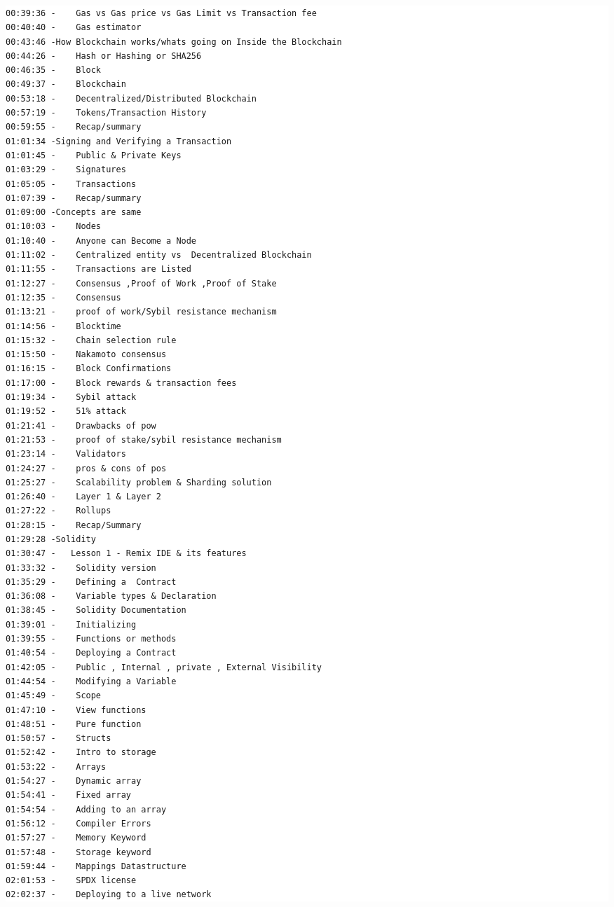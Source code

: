 ```
00:39:36 -    Gas vs Gas price vs Gas Limit vs Transaction fee
00:40:40 -    Gas estimator
00:43:46 -How Blockchain works/whats going on Inside the Blockchain
00:44:26 -    Hash or Hashing or SHA256
00:46:35 -    Block
00:49:37 -    Blockchain
00:53:18 -    Decentralized/Distributed Blockchain
00:57:19 -    Tokens/Transaction History
00:59:55 -    Recap/summary
01:01:34 -Signing and Verifying a Transaction
01:01:45 -    Public & Private Keys
01:03:29 -    Signatures
01:05:05 -    Transactions
01:07:39 -    Recap/summary
01:09:00 -Concepts are same
01:10:03 -    Nodes
01:10:40 -    Anyone can Become a Node
01:11:02 -    Centralized entity vs  Decentralized Blockchain
01:11:55 -    Transactions are Listed
01:12:27 -    Consensus ,Proof of Work ,Proof of Stake
01:12:35 -    Consensus
01:13:21 -    proof of work/Sybil resistance mechanism
01:14:56 -    Blocktime
01:15:32 -    Chain selection rule
01:15:50 -    Nakamoto consensus
01:16:15 -    Block Confirmations
01:17:00 -    Block rewards & transaction fees
01:19:34 -    Sybil attack
01:19:52 -    51% attack
01:21:41 -    Drawbacks of pow
01:21:53 -    proof of stake/sybil resistance mechanism
01:23:14 -    Validators
01:24:27 -    pros & cons of pos
01:25:27 -    Scalability problem & Sharding solution
01:26:40 -    Layer 1 & Layer 2
01:27:22 -    Rollups
01:28:15 -    Recap/Summary
01:29:28 -Solidity
01:30:47 -   Lesson 1 - Remix IDE & its features
01:33:32 -    Solidity version
01:35:29 -    Defining a  Contract
01:36:08 -    Variable types & Declaration
01:38:45 -    Solidity Documentation
01:39:01 -    Initializing
01:39:55 -    Functions or methods
01:40:54 -    Deploying a Contract
01:42:05 -    Public , Internal , private , External Visibility
01:44:54 -    Modifying a Variable
01:45:49 -    Scope
01:47:10 -    View functions
01:48:51 -    Pure function
01:50:57 -    Structs
01:52:42 -    Intro to storage
01:53:22 -    Arrays
01:54:27 -    Dynamic array
01:54:41 -    Fixed array
01:54:54 -    Adding to an array
01:56:12 -    Compiler Errors
01:57:27 -    Memory Keyword
01:57:48 -    Storage keyword
01:59:44 -    Mappings Datastructure
02:01:53 -    SPDX license
02:02:37 -    Deploying to a live network
```